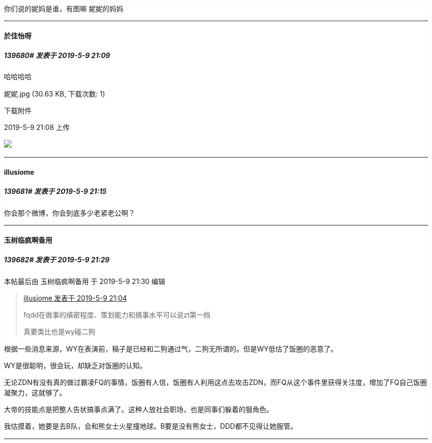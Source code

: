 你们说的妮妈是谁，有图嘛</blockquote>
妮妮的妈妈


*****

####  於佳怡呀  
##### 139680#       发表于 2019-5-9 21:09


哈哈哈哈


妮妮.jpg
(30.63 KB, 下载次数: 1)


下载附件


2019-5-9 21:08 上传


<img src="https://img.saraba1st.com/forum/201905/09/210812fqx4yp6qas4dauyd.jpg" referrerpolicy="no-referrer">


*****

####  illusiome  
##### 139681#       发表于 2019-5-9 21:15


你会那个微博，你会到底多少老紧老公啊？


*****

####  玉树临疯啊备用  
##### 139682#       发表于 2019-5-9 21:29


 本帖最后由 玉树临疯啊备用 于 2019-5-9 21:30 编辑 
<blockquote><a href="httphttps://bbs.saraba1st.com/2b/forum.php?mod=redirect&amp;goto=findpost&amp;pid=43630062&amp;ptid=1105387" target="_blank">illusiome 发表于 2019-5-9 21:04</a>

fqdd在做事的缜密程度、策划能力和搞事水平可以说zt第一档

真要类比也是wy碰二狗</blockquote>
根据一些消息来源，WY在表演前，稿子是已经和二狗通过气，二狗无所谓的。但是WY低估了饭圈的恶意了。

WY是很聪明，很会玩，却缺乏对饭圈的认知。


无论ZDN有没有真的做过霸凌FQ的事情，饭圈有人信，饭圈有人利用这点去攻击ZDN，而FQ从这个事件里获得关注度，增加了FQ自己饭圈凝聚力，这就够了。


大帝的技能点是把整人告状搞事点满了。这种人放社会职场，也是同事们躲着的狠角色。

我估摸着，她要是去B队，会和熊女士火星撞地球。B要是没有熊女士，DDD都不见得让她服管。


*****
